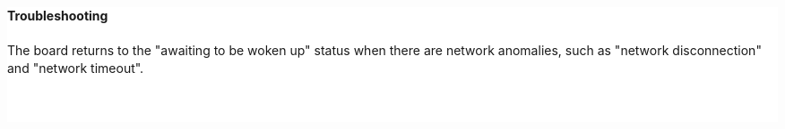 #### Troubleshooting

The board returns to the "awaiting to be woken up" status when there are network anomalies, such as "network disconnection" and "network timeout".


<a style="display: inline-block; width:30px; height: 30px; overflow: hidden">
    <audio style="height: 30px; margin-left: -6px" controls="" loop="false" preload="none">
        <source src="Short Sentence Patterns.mp3" type="audio/mp3">
    </audio>
</a>